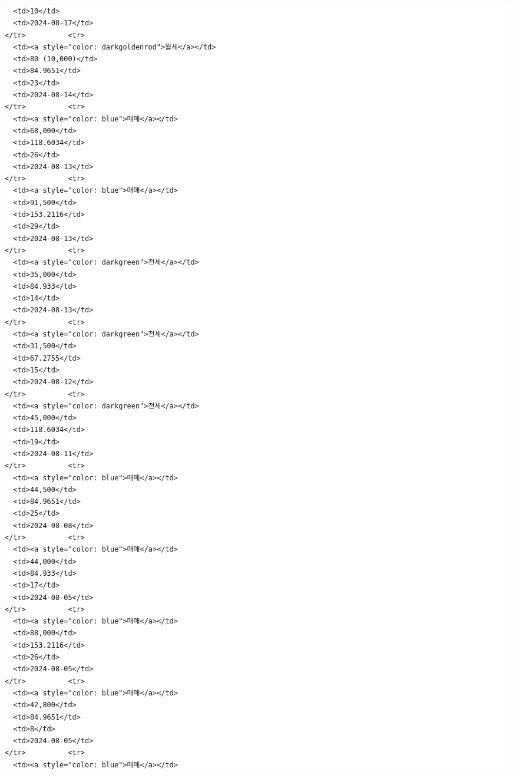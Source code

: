       <td>10</td>
      <td>2024-08-17</td>
    </tr>          <tr>
      <td><a style="color: darkgoldenrod">월세</a></td>
      <td>80 (10,000)</td>
      <td>84.9651</td>
      <td>23</td>
      <td>2024-08-14</td>
    </tr>          <tr>
      <td><a style="color: blue">매매</a></td>
      <td>68,000</td>
      <td>118.6034</td>
      <td>26</td>
      <td>2024-08-13</td>
    </tr>          <tr>
      <td><a style="color: blue">매매</a></td>
      <td>91,500</td>
      <td>153.2116</td>
      <td>29</td>
      <td>2024-08-13</td>
    </tr>          <tr>
      <td><a style="color: darkgreen">전세</a></td>
      <td>35,000</td>
      <td>84.933</td>
      <td>14</td>
      <td>2024-08-13</td>
    </tr>          <tr>
      <td><a style="color: darkgreen">전세</a></td>
      <td>31,500</td>
      <td>67.2755</td>
      <td>15</td>
      <td>2024-08-12</td>
    </tr>          <tr>
      <td><a style="color: darkgreen">전세</a></td>
      <td>45,000</td>
      <td>118.6034</td>
      <td>19</td>
      <td>2024-08-11</td>
    </tr>          <tr>
      <td><a style="color: blue">매매</a></td>
      <td>44,500</td>
      <td>84.9651</td>
      <td>25</td>
      <td>2024-08-08</td>
    </tr>          <tr>
      <td><a style="color: blue">매매</a></td>
      <td>44,000</td>
      <td>84.933</td>
      <td>17</td>
      <td>2024-08-05</td>
    </tr>          <tr>
      <td><a style="color: blue">매매</a></td>
      <td>88,000</td>
      <td>153.2116</td>
      <td>26</td>
      <td>2024-08-05</td>
    </tr>          <tr>
      <td><a style="color: blue">매매</a></td>
      <td>42,800</td>
      <td>84.9651</td>
      <td>8</td>
      <td>2024-08-05</td>
    </tr>          <tr>
      <td><a style="color: blue">매매</a></td>